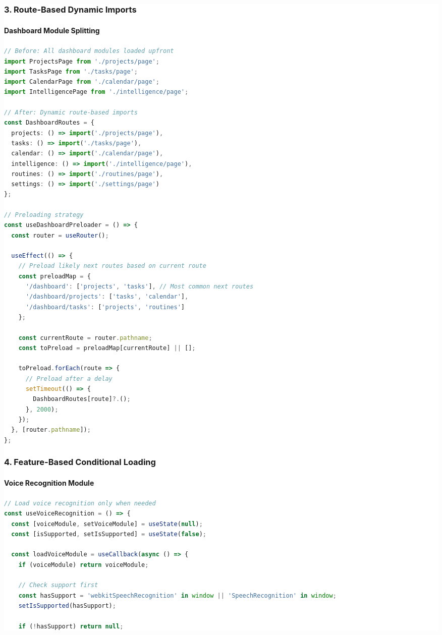 ### 3. Route-Based Dynamic Imports

#### Dashboard Module Splitting
```typescript
// Before: All dashboard modules loaded upfront
import ProjectsPage from './projects/page';
import TasksPage from './tasks/page';
import CalendarPage from './calendar/page';
import IntelligencePage from './intelligence/page';

// After: Dynamic route-based imports
const DashboardRoutes = {
  projects: () => import('./projects/page'),
  tasks: () => import('./tasks/page'),
  calendar: () => import('./calendar/page'),
  intelligence: () => import('./intelligence/page'),
  routines: () => import('./routines/page'),
  settings: () => import('./settings/page')
};

// Preloading strategy
const useDashboardPreloader = () => {
  const router = useRouter();
  
  useEffect(() => {
    // Preload likely next routes based on current route
    const preloadMap = {
      '/dashboard': ['projects', 'tasks'], // Most common next routes
      '/dashboard/projects': ['tasks', 'calendar'],
      '/dashboard/tasks': ['projects', 'routines']
    };
    
    const currentRoute = router.pathname;
    const toPreload = preloadMap[currentRoute] || [];
    
    toPreload.forEach(route => {
      // Preload after a delay
      setTimeout(() => {
        DashboardRoutes[route]?.();
      }, 2000);
    });
  }, [router.pathname]);
};
```

### 4. Feature-Based Conditional Loading

#### Voice Recognition Module
```typescript
// Load voice recognition only when needed
const useVoiceRecognition = () => {
  const [voiceModule, setVoiceModule] = useState(null);
  const [isSupported, setIsSupported] = useState(false);

  const loadVoiceModule = useCallback(async () => {
    if (voiceModule) return voiceModule;

    // Check support first
    const hasSupport = 'webkitSpeechRecognition' in window || 'SpeechRecognition' in window;
    setIsSupported(hasSupport);

    if (!hasSupport) return null;

```